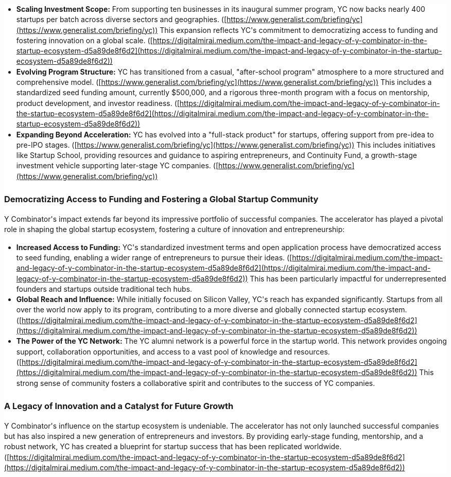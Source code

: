 * **Scaling Investment Scope:** From supporting ten businesses in its inaugural summer program, YC now backs nearly 400 startups per batch across diverse sectors and geographies. ([https://www.generalist.com/briefing/yc](https://www.generalist.com/briefing/yc)) This expansion reflects YC's commitment to democratizing access to funding and fostering innovation on a global scale. ([https://digitalmirai.medium.com/the-impact-and-legacy-of-y-combinator-in-the-startup-ecosystem-d5a89de8f6d2](https://digitalmirai.medium.com/the-impact-and-legacy-of-y-combinator-in-the-startup-ecosystem-d5a89de8f6d2))
* **Evolving Program Structure:** YC has transitioned from a casual, "after-school program" atmosphere to a more structured and comprehensive model. ([https://www.generalist.com/briefing/yc](https://www.generalist.com/briefing/yc)) This includes a standardized seed funding amount, currently $500,000, and a rigorous three-month program with a focus on mentorship, product development, and investor readiness. ([https://digitalmirai.medium.com/the-impact-and-legacy-of-y-combinator-in-the-startup-ecosystem-d5a89de8f6d2](https://digitalmirai.medium.com/the-impact-and-legacy-of-y-combinator-in-the-startup-ecosystem-d5a89de8f6d2))
* **Expanding Beyond Acceleration:** YC has evolved into a "full-stack product" for startups, offering support from pre-idea to pre-IPO stages. ([https://www.generalist.com/briefing/yc](https://www.generalist.com/briefing/yc)) This includes initiatives like Startup School, providing resources and guidance to aspiring entrepreneurs, and Continuity Fund, a growth-stage investment vehicle supporting later-stage YC companies. ([https://www.generalist.com/briefing/yc](https://www.generalist.com/briefing/yc))

### Democratizing Access to Funding and Fostering a Global Startup Community

Y Combinator's impact extends far beyond its impressive portfolio of successful companies. The accelerator has played a pivotal role in shaping the global startup ecosystem, fostering a culture of innovation and entrepreneurship:

* **Increased Access to Funding:** YC's standardized investment terms and open application process have democratized access to seed funding, enabling a wider range of entrepreneurs to pursue their ideas. ([https://digitalmirai.medium.com/the-impact-and-legacy-of-y-combinator-in-the-startup-ecosystem-d5a89de8f6d2](https://digitalmirai.medium.com/the-impact-and-legacy-of-y-combinator-in-the-startup-ecosystem-d5a89de8f6d2)) This has been particularly impactful for underrepresented founders and startups outside traditional tech hubs.
* **Global Reach and Influence:** While initially focused on Silicon Valley, YC's reach has expanded significantly. Startups from all over the world now apply to its program, contributing to a more diverse and globally connected startup ecosystem. ([https://digitalmirai.medium.com/the-impact-and-legacy-of-y-combinator-in-the-startup-ecosystem-d5a89de8f6d2](https://digitalmirai.medium.com/the-impact-and-legacy-of-y-combinator-in-the-startup-ecosystem-d5a89de8f6d2))
* **The Power of the YC Network:** The YC alumni network is a powerful force in the startup world. This network provides ongoing support, collaboration opportunities, and access to a vast pool of knowledge and resources. ([https://digitalmirai.medium.com/the-impact-and-legacy-of-y-combinator-in-the-startup-ecosystem-d5a89de8f6d2](https://digitalmirai.medium.com/the-impact-and-legacy-of-y-combinator-in-the-startup-ecosystem-d5a89de8f6d2)) This strong sense of community fosters a collaborative spirit and contributes to the success of YC companies.

### A Legacy of Innovation and a Catalyst for Future Growth

Y Combinator's influence on the startup ecosystem is undeniable. The accelerator has not only launched successful companies but has also inspired a new generation of entrepreneurs and investors. By providing early-stage funding, mentorship, and a robust network, YC has created a blueprint for startup success that has been replicated worldwide. ([https://digitalmirai.medium.com/the-impact-and-legacy-of-y-combinator-in-the-startup-ecosystem-d5a89de8f6d2](https://digitalmirai.medium.com/the-impact-and-legacy-of-y-combinator-in-the-startup-ecosystem-d5a89de8f6d2))
